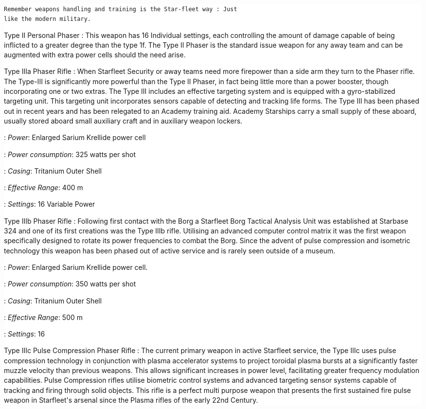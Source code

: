     Remember weapons handling and training is the Star-fleet way : Just
    like the modern military.

Type II Personal Phaser
:   This weapon has 16 Individual settings, each controlling the amount
    of damage capable of being inflicted to a greater degree than the
    type 1f. The Type II Phaser is the standard issue weapon for any
    away team and can be augmented with extra power cells should the
    need arise.

Type IIIa Phaser Rifle
:   When Starfleet Security or away teams need more firepower than a
    side arm they turn to the Phaser rifle. The Type-III is
    significantly more powerful than the Type II Phaser, in fact being
    little more than a power booster, though incorporating one or two
    extras. The Type III includes an effective targeting system and is
    equipped with a gyro-stabilized targeting unit. This targeting unit
    incorporates sensors capable of detecting and tracking life forms.
    The Type III has been phased out in recent years and has been
    relegated to an Academy training aid. Academy Starships carry a
    small supply of these aboard, usually stored aboard small auxiliary
    craft and in auxiliary weapon lockers.

:   *Power*: Enlarged Sarium Krellide power cell

:   *Power consumption*: 325 watts per shot

:   *Casing*: Tritanium Outer Shell

:   *Effective Range*: 400 m

:   *Settings*: 16 Variable Power

Type IIIb Phaser Rifle
:   Following first contact with the Borg a Starfleet Borg Tactical
    Analysis Unit was established at Starbase 324 and one of its first
    creations was the Type IIIb rifle. Utilising an advanced computer
    control matrix it was the first weapon specifically designed to
    rotate its power frequencies to combat the Borg. Since the advent of
    pulse compression and isometric technology this weapon has been
    phased out of active service and is rarely seen outside of a museum.

:   *Power*: Enlarged Sarium Krellide power cell.

:   *Power consumption*: 350 watts per shot

:   *Casing*: Tritanium Outer Shell

:   *Effective Range*: 500 m

:   *Settings*: 16

Type IIIc Pulse Compression Phaser Rifle
:   The current primary weapon in active Starfleet service, the Type
    IIIc uses pulse compression technology in conjunction with plasma
    accelerator systems to project toroidal plasma bursts at a
    significantly faster muzzle velocity than previous weapons. This
    allows significant increases in power level, facilitating greater
    frequency modulation capabilities. Pulse Compression rifles utilise
    biometric control systems and advanced targeting sensor systems
    capable of tracking and firing through solid objects. This rifle is
    a perfect multi purpose weapon that presents the first sustained
    fire pulse weapon in Starfleet's arsenal since the Plasma rifles of
    the early 22nd Century.
